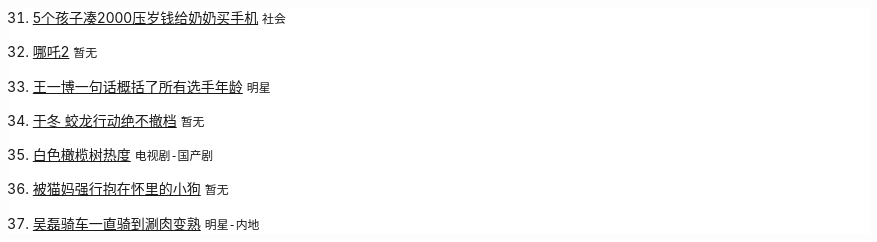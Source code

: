 31. [5个孩子凑2000压岁钱给奶奶买手机](https://m.weibo.cn/search?containerid=100103type%3D1%26t%3D10%26q%3D%235%E4%B8%AA%E5%AD%A9%E5%AD%90%E5%87%912000%E5%8E%8B%E5%B2%81%E9%92%B1%E7%BB%99%E5%A5%B6%E5%A5%B6%E4%B9%B0%E6%89%8B%E6%9C%BA%23&stream_entry_id=31&isnewpage=1&extparam=seat%3D1%26lcate%3D5001%26c_type%3D31%26cate%3D5001%26filter_type%3Drealtimehot%26dgr%3D0%26band_rank%3D30%26stream_entry_id%3D31%26pos%3D29%26realpos%3D30%26q%3D%25235%25E4%25B8%25AA%25E5%25AD%25A9%25E5%25AD%2590%25E5%2587%25912000%25E5%258E%258B%25E5%25B2%2581%25E9%2592%25B1%25E7%25BB%2599%25E5%25A5%25B6%25E5%25A5%25B6%25E4%25B9%25B0%25E6%2589%258B%25E6%259C%25BA%2523%26flag%3D0%26display_time%3D1738422997%26pre_seqid%3D173842299795401137366151) `社会` 

32. [哪吒2](https://m.weibo.cn/search?containerid=100103type%3D1%26t%3D10%26q%3D%E5%93%AA%E5%90%922&stream_entry_id=31&isnewpage=1&extparam=seat%3D1%26lcate%3D5001%26c_type%3D31%26cate%3D5001%26filter_type%3Drealtimehot%26dgr%3D0%26band_rank%3D31%26stream_entry_id%3D31%26pos%3D30%26realpos%3D31%26q%3D%25E5%2593%25AA%25E5%2590%25922%26flag%3D0%26display_time%3D1738422997%26pre_seqid%3D173842299795401137366151) `暂无` 

33. [王一博一句话概括了所有选手年龄](https://m.weibo.cn/search?containerid=100103type%3D1%26t%3D10%26q%3D%23%E7%8E%8B%E4%B8%80%E5%8D%9A%E4%B8%80%E5%8F%A5%E8%AF%9D%E6%A6%82%E6%8B%AC%E4%BA%86%E6%89%80%E6%9C%89%E9%80%89%E6%89%8B%E5%B9%B4%E9%BE%84%23&stream_entry_id=31&isnewpage=1&extparam=seat%3D1%26lcate%3D5001%26c_type%3D31%26cate%3D5001%26filter_type%3Drealtimehot%26dgr%3D0%26band_rank%3D32%26stream_entry_id%3D31%26pos%3D31%26realpos%3D32%26q%3D%2523%25E7%258E%258B%25E4%25B8%2580%25E5%258D%259A%25E4%25B8%2580%25E5%258F%25A5%25E8%25AF%259D%25E6%25A6%2582%25E6%258B%25AC%25E4%25BA%2586%25E6%2589%2580%25E6%259C%2589%25E9%2580%2589%25E6%2589%258B%25E5%25B9%25B4%25E9%25BE%2584%2523%26flag%3D1%26display_time%3D1738422997%26pre_seqid%3D173842299795401137366151) `明星` 

34. [于冬 蛟龙行动绝不撤档](https://m.weibo.cn/search?containerid=100103type%3D1%26t%3D10%26q%3D%E4%BA%8E%E5%86%AC+%E8%9B%9F%E9%BE%99%E8%A1%8C%E5%8A%A8%E7%BB%9D%E4%B8%8D%E6%92%A4%E6%A1%A3&stream_entry_id=31&isnewpage=1&extparam=seat%3D1%26lcate%3D5001%26c_type%3D31%26cate%3D5001%26filter_type%3Drealtimehot%26dgr%3D0%26band_rank%3D33%26stream_entry_id%3D31%26pos%3D32%26realpos%3D33%26q%3D%25E4%25BA%258E%25E5%2586%25AC%2520%25E8%259B%259F%25E9%25BE%2599%25E8%25A1%258C%25E5%258A%25A8%25E7%25BB%259D%25E4%25B8%258D%25E6%2592%25A4%25E6%25A1%25A3%26flag%3D0%26display_time%3D1738422997%26pre_seqid%3D173842299795401137366151) `暂无` 

35. [白色橄榄树热度](https://m.weibo.cn/search?containerid=100103type%3D1%26t%3D10%26q%3D%23%E7%99%BD%E8%89%B2%E6%A9%84%E6%A6%84%E6%A0%91%E7%83%AD%E5%BA%A6%23&stream_entry_id=31&isnewpage=1&extparam=seat%3D1%26lcate%3D5001%26c_type%3D31%26cate%3D5001%26filter_type%3Drealtimehot%26dgr%3D0%26band_rank%3D34%26stream_entry_id%3D31%26pos%3D33%26realpos%3D34%26q%3D%2523%25E7%2599%25BD%25E8%2589%25B2%25E6%25A9%2584%25E6%25A6%2584%25E6%25A0%2591%25E7%2583%25AD%25E5%25BA%25A6%2523%26flag%3D0%26display_time%3D1738422997%26pre_seqid%3D173842299795401137366151) `电视剧-国产剧` 

36. [被猫妈强行抱在怀里的小狗](https://m.weibo.cn/search?containerid=100103type%3D1%26t%3D10%26q%3D%E8%A2%AB%E7%8C%AB%E5%A6%88%E5%BC%BA%E8%A1%8C%E6%8A%B1%E5%9C%A8%E6%80%80%E9%87%8C%E7%9A%84%E5%B0%8F%E7%8B%97&stream_entry_id=31&isnewpage=1&extparam=seat%3D1%26lcate%3D5001%26c_type%3D31%26cate%3D5001%26filter_type%3Drealtimehot%26dgr%3D0%26band_rank%3D35%26stream_entry_id%3D31%26pos%3D34%26realpos%3D35%26q%3D%25E8%25A2%25AB%25E7%258C%25AB%25E5%25A6%2588%25E5%25BC%25BA%25E8%25A1%258C%25E6%258A%25B1%25E5%259C%25A8%25E6%2580%2580%25E9%2587%258C%25E7%259A%2584%25E5%25B0%258F%25E7%258B%2597%26flag%3D1%26display_time%3D1738422997%26pre_seqid%3D173842299795401137366151) `暂无` 

37. [吴磊骑车一直骑到涮肉变熟](https://m.weibo.cn/search?containerid=100103type%3D1%26t%3D10%26q%3D%E5%90%B4%E7%A3%8A%E9%AA%91%E8%BD%A6%E4%B8%80%E7%9B%B4%E9%AA%91%E5%88%B0%E6%B6%AE%E8%82%89%E5%8F%98%E7%86%9F&stream_entry_id=31&isnewpage=1&extparam=seat%3D1%26lcate%3D5001%26c_type%3D31%26cate%3D5001%26filter_type%3Drealtimehot%26dgr%3D0%26band_rank%3D36%26stream_entry_id%3D31%26pos%3D35%26realpos%3D36%26q%3D%25E5%2590%25B4%25E7%25A3%258A%25E9%25AA%2591%25E8%25BD%25A6%25E4%25B8%2580%25E7%259B%25B4%25E9%25AA%2591%25E5%2588%25B0%25E6%25B6%25AE%25E8%2582%2589%25E5%258F%2598%25E7%2586%259F%26flag%3D0%26display_time%3D1738422997%26pre_seqid%3D173842299795401137366151) `明星-内地` 
